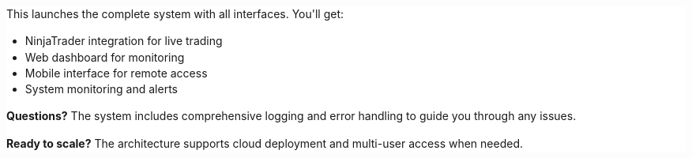 This launches the complete system with all interfaces. You'll get:
- NinjaTrader integration for live trading
- Web dashboard for monitoring  
- Mobile interface for remote access
- System monitoring and alerts

**Questions?** The system includes comprehensive logging and error handling to guide you through any issues.

**Ready to scale?** The architecture supports cloud deployment and multi-user access when needed.